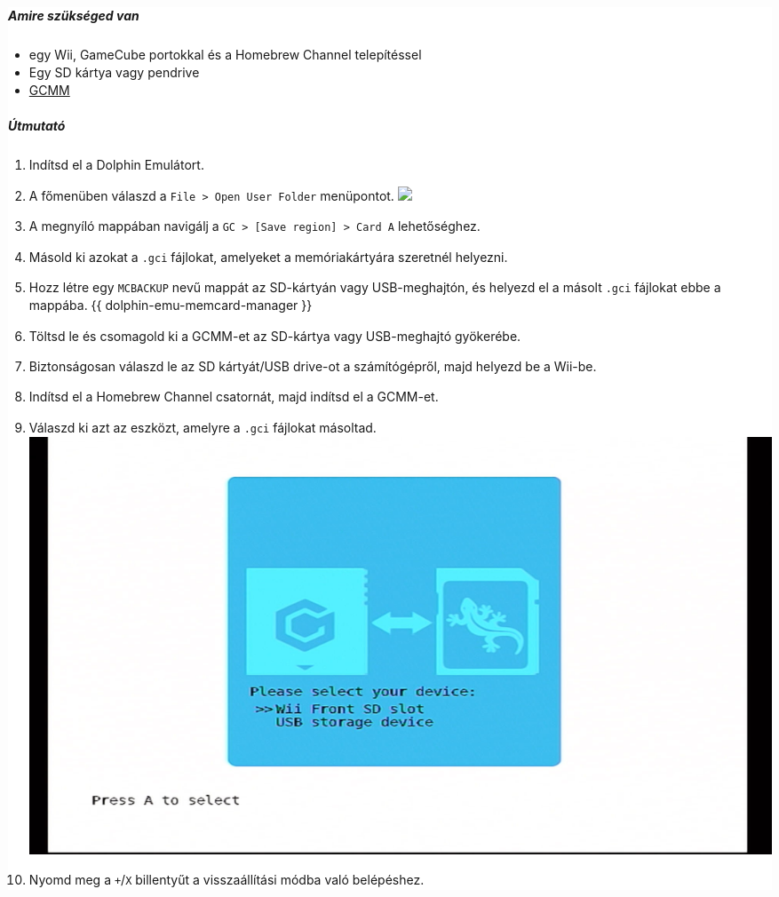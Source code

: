 <div id="dol-gcmc" class="tabcontent to" markdown="1">

##### Amire szükséged van

* egy Wii, GameCube portokkal és a Homebrew Channel telepítéssel
* Egy SD kártya vagy pendrive
* [GCMM](https://oscwii.org/library/app/gcmm)

##### Útmutató

1. Indítsd el a Dolphin Emulátort.
1. A főmenüben válaszd a `File > Open User Folder` menüpontot.
![](/images/dolphin/open-user-folder.png)

1. A megnyíló mappában navigálj a `GC > [Save region] > Card A` lehetőséghez.
1. Másold ki azokat a `.gci` fájlokat, amelyeket a memóriakártyára szeretnél helyezni.
1. Hozz létre egy `MCBACKUP` nevű mappát az SD-kártyán vagy USB-meghajtón, és helyezd el a másolt `.gci` fájlokat ebbe a mappába.
{{ dolphin-emu-memcard-manager }}

1. Töltsd le és csomagold ki a GCMM-et az SD-kártya vagy USB-meghajtó gyökerébe.
1. Biztonságosan válaszd le az SD kártyát/USB drive-ot a számítógépről, majd helyezd be a Wii-be.
1. Indítsd el a Homebrew Channel csatornát, majd indítsd el a GCMM-et.
1. Válaszd ki azt az eszközt, amelyre a `.gci` fájlokat másoltad.
![](/images/homebrew/gcsaves/gcmm-select-device.jpg)

1. Nyomd meg a `+`/`X` billentyűt a visszaállítási módba való belépéshez.